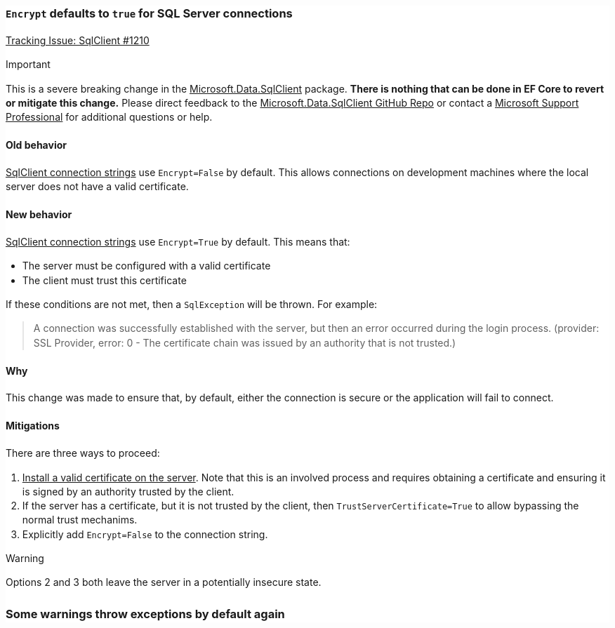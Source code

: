 <a name="encrypt-true"></a>

### `Encrypt` defaults to `true` for SQL Server connections

[Tracking Issue: SqlClient #1210](https://github.com/dotnet/SqlClient/pull/1210)

> [!IMPORTANT]
> This is a severe breaking change in the [Microsoft.Data.SqlClient](https://www.nuget.org/packages/Microsoft.Data.SqlClient/) package. **There is nothing that can be done in EF Core to revert or mitigate this change.** Please direct feedback to the [Microsoft.Data.SqlClient GitHub Repo](https://github.com/dotnet/SqlClient) or contact a [Microsoft Support Professional](https://support.serviceshub.microsoft.com/supportforbusiness/onboarding?origin=/supportforbusiness/create) for additional questions or help.

#### Old behavior

[SqlClient connection strings](/sql/connect/ado-net/connection-string-syntax) use `Encrypt=False` by default. This allows connections on development machines where the local server does not have a valid certificate.

#### New behavior

[SqlClient connection strings](/sql/connect/ado-net/connection-string-syntax) use `Encrypt=True` by default. This means that:

- The server must be configured with a valid certificate
- The client must trust this certificate

If these conditions are not met, then a `SqlException` will be thrown. For example:

> A connection was successfully established with the server, but then an error occurred during the login process. (provider: SSL Provider, error: 0 - The certificate chain was issued by an authority that is not trusted.)

#### Why

This change was made to ensure that, by default, either the connection is secure or the application will fail to connect.

#### Mitigations

There are three ways to proceed:

1. [Install a valid certificate on the server](/sql/database-engine/configure-windows/enable-encrypted-connections-to-the-database-engine). Note that this is an involved process and requires obtaining a certificate and ensuring it is signed by an authority trusted by the client.
2. If the server has a certificate, but it is not trusted by the client, then `TrustServerCertificate=True` to allow bypassing the normal trust mechanims.
3. Explicitly add `Encrypt=False` to the connection string.

> [!WARNING]
> Options 2 and 3 both leave the server in a potentially insecure state.

<a name="warnings-as-errors"></a>

### Some warnings throw exceptions by default again
